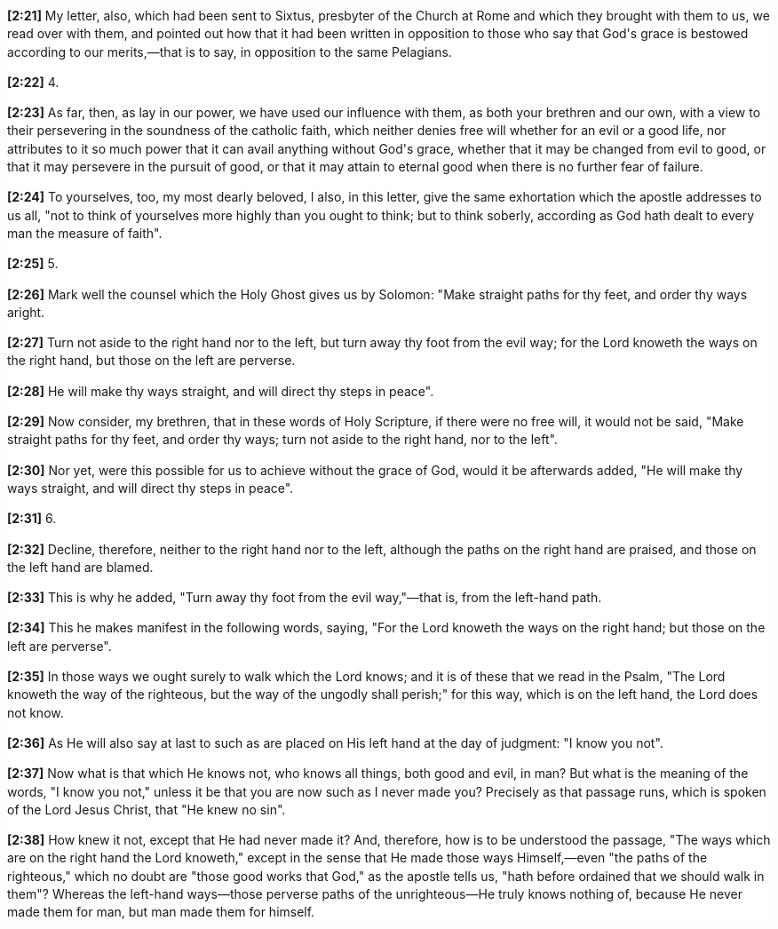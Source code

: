 **[2:21]** My letter, also, which had been sent to Sixtus, presbyter of the Church at Rome and which they brought with them to us, we read over with them, and pointed out how that it had been written in opposition to those who say that God's grace is bestowed according to our merits,—that is to say, in opposition to the same Pelagians.

**[2:22]** 4.

**[2:23]** As far, then, as lay in our power, we have used our influence with them, as both your brethren and our own, with a view to their persevering in the soundness of the catholic faith, which neither denies free will whether for an evil or a good life, nor attributes to it so much power that it can avail anything without God's grace, whether that it may be changed from evil to good, or that it may persevere in the pursuit of good, or that it may attain to eternal good when there is no further fear of failure.

**[2:24]** To yourselves, too, my most dearly beloved, I also, in this letter, give the same exhortation which the apostle addresses to us all, "not to think of yourselves more highly than you ought to think; but to think soberly, according as God hath dealt to every man the measure of faith".

**[2:25]** 5.

**[2:26]** Mark well the counsel which the Holy Ghost gives us by Solomon: "Make straight paths for thy feet, and order thy ways aright.

**[2:27]** Turn not aside to the right hand nor to the left, but turn away thy foot from the evil way; for the Lord knoweth the ways on the right hand, but those on the left are perverse.

**[2:28]** He will make thy ways straight, and will direct thy steps in peace".

**[2:29]** Now consider, my brethren, that in these words of Holy Scripture, if there were no free will, it would not be said, "Make straight paths for thy feet, and order thy ways; turn not aside to the right hand, nor to the left".

**[2:30]** Nor yet, were this possible for us to achieve without the grace of God, would it be afterwards added, "He will make thy ways straight, and will direct thy steps in peace".

**[2:31]** 6.

**[2:32]** Decline, therefore, neither to the right hand nor to the left, although the paths on the right hand are praised, and those on the left hand are blamed.

**[2:33]** This is why he added, "Turn away thy foot from the evil way,"—that is, from the left-hand path.

**[2:34]** This he makes manifest in the following words, saying, "For the Lord knoweth the ways on the right hand; but those on the left are perverse".

**[2:35]** In those ways we ought surely to walk which the Lord knows; and it is of these that we read in the Psalm, "The Lord knoweth the way of the righteous, but the way of the ungodly shall perish;" for this way, which is on the left hand, the Lord does not know.

**[2:36]** As He will also say at last to such as are placed on His left hand at the day of judgment: "I know you not".

**[2:37]** Now what is that which He knows not, who knows all things, both good and evil, in man? But what is the meaning of the words, "I know you not," unless it be that you are now such as I never made you? Precisely as that passage runs, which is spoken of the Lord Jesus Christ, that "He knew no sin".

**[2:38]** How knew it not, except that He had never made it? And, therefore, how is to be understood the passage, "The ways which are on the right hand the Lord knoweth," except in the sense that He made those ways Himself,—even "the paths of the righteous," which no doubt are "those good works that God," as the apostle tells us, "hath before ordained that we should walk in them"? Whereas the left-hand ways—those perverse paths of the unrighteous—He truly knows nothing of, because He never made them for man, but man made them for himself.
